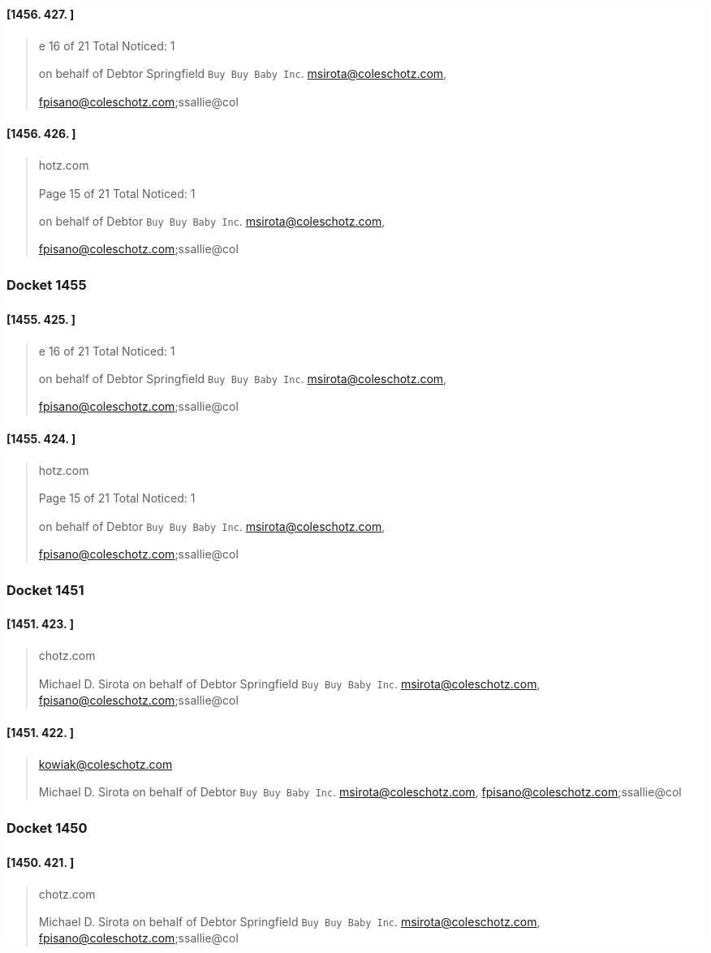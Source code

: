 #### [1456. 427. ]
> e 16 of 21 Total Noticed: 1
> 
> on behalf of Debtor Springfield `Buy Buy Baby Inc`. msirota@coleschotz.com,
> 
> fpisano@coleschotz.com;ssallie@col

#### [1456. 426. ]
> hotz.com
> 
> Page 15 of 21 Total Noticed: 1
> 
> on behalf of Debtor `Buy Buy Baby Inc`. msirota@coleschotz.com,
> 
> fpisano@coleschotz.com;ssallie@col

### Docket 1455

#### [1455. 425. ]
> e 16 of 21 Total Noticed: 1
> 
> on behalf of Debtor Springfield `Buy Buy Baby Inc`. msirota@coleschotz.com,
> 
> fpisano@coleschotz.com;ssallie@col

#### [1455. 424. ]
> hotz.com
> 
> Page 15 of 21 Total Noticed: 1
> 
> on behalf of Debtor `Buy Buy Baby Inc`. msirota@coleschotz.com,
> 
> fpisano@coleschotz.com;ssallie@col

### Docket 1451

#### [1451. 423. ]
> chotz.com
> 
> Michael D. Sirota on behalf of Debtor Springfield `Buy Buy Baby Inc`. msirota@coleschotz.com, fpisano@coleschotz.com;ssallie@col

#### [1451. 422. ]
> kowiak@coleschotz.com
> 
> Michael D. Sirota on behalf of Debtor `Buy Buy Baby Inc`. msirota@coleschotz.com, fpisano@coleschotz.com;ssallie@col

### Docket 1450

#### [1450. 421. ]
> chotz.com
> 
> Michael D. Sirota on behalf of Debtor Springfield `Buy Buy Baby Inc`. msirota@coleschotz.com, fpisano@coleschotz.com;ssallie@col

